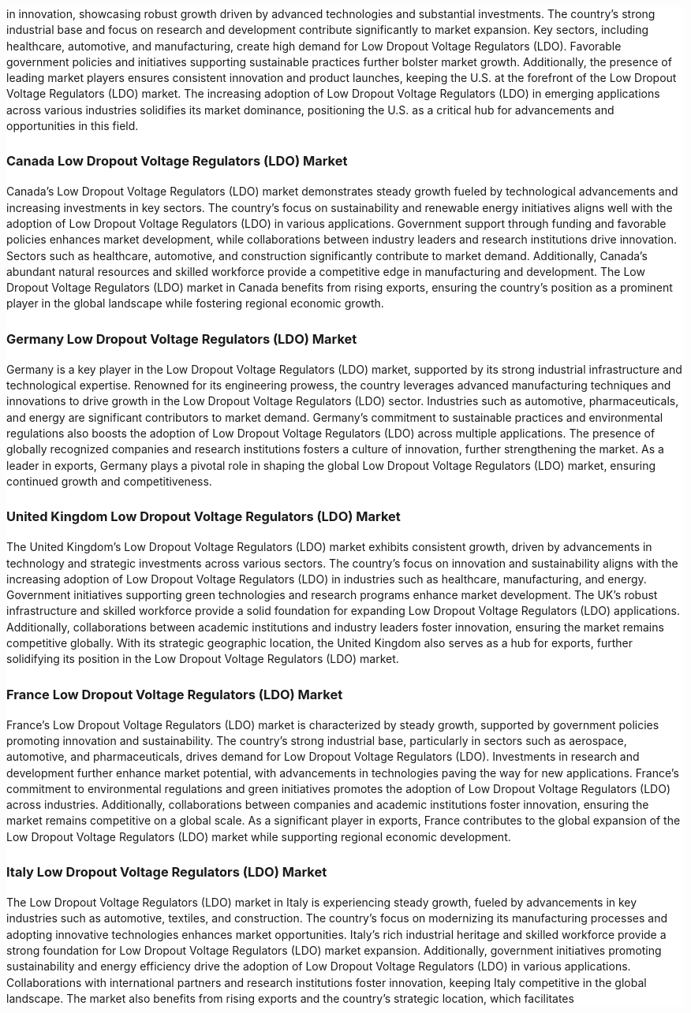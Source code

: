 in innovation, showcasing robust growth driven by advanced technologies and substantial investments. The country&rsquo;s strong industrial base and focus on research and development contribute significantly to market expansion. Key sectors, including healthcare, automotive, and manufacturing, create high demand for Low Dropout Voltage Regulators (LDO). Favorable government policies and initiatives supporting sustainable practices further bolster market growth. Additionally, the presence of leading market players ensures consistent innovation and product launches, keeping the U.S. at the forefront of the Low Dropout Voltage Regulators (LDO) market. The increasing adoption of Low Dropout Voltage Regulators (LDO) in emerging applications across various industries solidifies its market dominance, positioning the U.S. as a critical hub for advancements and opportunities in this field.</p><h3>Canada Low Dropout Voltage Regulators (LDO) Market</h3><p>Canada&rsquo;s Low Dropout Voltage Regulators (LDO) market demonstrates steady growth fueled by technological advancements and increasing investments in key sectors. The country&rsquo;s focus on sustainability and renewable energy initiatives aligns well with the adoption of Low Dropout Voltage Regulators (LDO) in various applications. Government support through funding and favorable policies enhances market development, while collaborations between industry leaders and research institutions drive innovation. Sectors such as healthcare, automotive, and construction significantly contribute to market demand. Additionally, Canada&rsquo;s abundant natural resources and skilled workforce provide a competitive edge in manufacturing and development. The Low Dropout Voltage Regulators (LDO) market in Canada benefits from rising exports, ensuring the country&rsquo;s position as a prominent player in the global landscape while fostering regional economic growth.</p><h3>Germany Low Dropout Voltage Regulators (LDO) Market</h3><p>Germany is a key player in the Low Dropout Voltage Regulators (LDO) market, supported by its strong industrial infrastructure and technological expertise. Renowned for its engineering prowess, the country leverages advanced manufacturing techniques and innovations to drive growth in the Low Dropout Voltage Regulators (LDO) sector. Industries such as automotive, pharmaceuticals, and energy are significant contributors to market demand. Germany&rsquo;s commitment to sustainable practices and environmental regulations also boosts the adoption of Low Dropout Voltage Regulators (LDO) across multiple applications. The presence of globally recognized companies and research institutions fosters a culture of innovation, further strengthening the market. As a leader in exports, Germany plays a pivotal role in shaping the global Low Dropout Voltage Regulators (LDO) market, ensuring continued growth and competitiveness.</p><h3>United Kingdom Low Dropout Voltage Regulators (LDO) Market</h3><p>The United Kingdom&rsquo;s Low Dropout Voltage Regulators (LDO) market exhibits consistent growth, driven by advancements in technology and strategic investments across various sectors. The country&rsquo;s focus on innovation and sustainability aligns with the increasing adoption of Low Dropout Voltage Regulators (LDO) in industries such as healthcare, manufacturing, and energy. Government initiatives supporting green technologies and research programs enhance market development. The UK&rsquo;s robust infrastructure and skilled workforce provide a solid foundation for expanding Low Dropout Voltage Regulators (LDO) applications. Additionally, collaborations between academic institutions and industry leaders foster innovation, ensuring the market remains competitive globally. With its strategic geographic location, the United Kingdom also serves as a hub for exports, further solidifying its position in the Low Dropout Voltage Regulators (LDO) market.</p><h3>France Low Dropout Voltage Regulators (LDO) Market</h3><p>France&rsquo;s Low Dropout Voltage Regulators (LDO) market is characterized by steady growth, supported by government policies promoting innovation and sustainability. The country&rsquo;s strong industrial base, particularly in sectors such as aerospace, automotive, and pharmaceuticals, drives demand for Low Dropout Voltage Regulators (LDO). Investments in research and development further enhance market potential, with advancements in technologies paving the way for new applications. France&rsquo;s commitment to environmental regulations and green initiatives promotes the adoption of Low Dropout Voltage Regulators (LDO) across industries. Additionally, collaborations between companies and academic institutions foster innovation, ensuring the market remains competitive on a global scale. As a significant player in exports, France contributes to the global expansion of the Low Dropout Voltage Regulators (LDO) market while supporting regional economic development.</p><h3>Italy Low Dropout Voltage Regulators (LDO) Market</h3><p>The Low Dropout Voltage Regulators (LDO) market in Italy is experiencing steady growth, fueled by advancements in key industries such as automotive, textiles, and construction. The country&rsquo;s focus on modernizing its manufacturing processes and adopting innovative technologies enhances market opportunities. Italy&rsquo;s rich industrial heritage and skilled workforce provide a strong foundation for Low Dropout Voltage Regulators (LDO) market expansion. Additionally, government initiatives promoting sustainability and energy efficiency drive the adoption of Low Dropout Voltage Regulators (LDO) in various applications. Collaborations with international partners and research institutions foster innovation, keeping Italy competitive in the global landscape. The market also benefits from rising exports and the country&rsquo;s strategic location, which facilitates